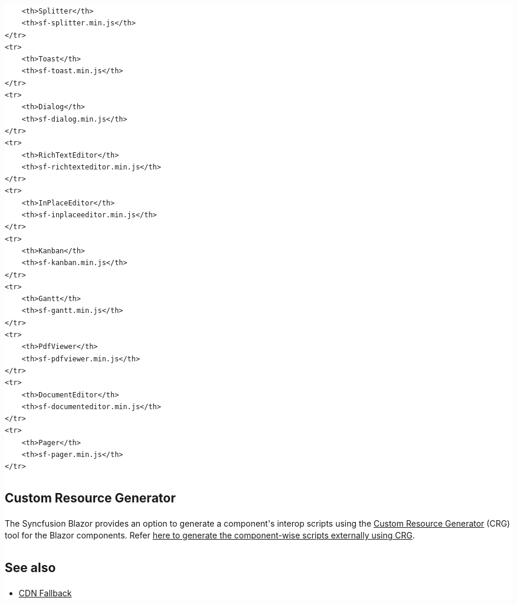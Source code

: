         <th>Splitter</th>
        <th>sf-splitter.min.js</th>
    </tr>
    <tr>
        <th>Toast</th>
        <th>sf-toast.min.js</th>
    </tr>
    <tr>
        <th>Dialog</th>
        <th>sf-dialog.min.js</th>
    </tr>
    <tr>
        <th>RichTextEditor</th>
        <th>sf-richtexteditor.min.js</th>
    </tr>
    <tr>
        <th>InPlaceEditor</th>
        <th>sf-inplaceeditor.min.js</th>
    </tr>
    <tr>
        <th>Kanban</th>
        <th>sf-kanban.min.js</th>
    </tr>
    <tr>
        <th>Gantt</th>
        <th>sf-gantt.min.js</th>
    </tr>
    <tr>
        <th>PdfViewer</th>
        <th>sf-pdfviewer.min.js</th>
    </tr>
    <tr>
        <th>DocumentEditor</th>
        <th>sf-documenteditor.min.js</th>
    </tr>
    <tr>
        <th>Pager</th>
        <th>sf-pager.min.js</th>
    </tr>
</table>

## Custom Resource Generator

The Syncfusion Blazor provides an option to generate a component's interop scripts using the [Custom Resource Generator](https://blazor.syncfusion.com/crg) (CRG) tool for the Blazor components. Refer [here to generate the component-wise scripts externally using CRG](./custom-resource-generator).

## See also

* [CDN Fallback](./cdn-fallback)
